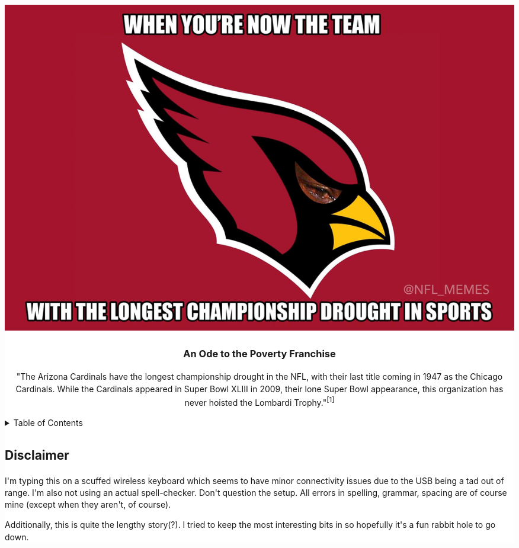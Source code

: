 <a name="top"></a>
<div align="center">
  <a href="https://www.reddit.com/r/ArizonaSportsHell/">
    <img src="assets\oof.jpg" alt="Unlucky" >
  </a>
<h3 align="center">An Ode to the Poverty Franchise</h3>
  <p align="center">
    "The Arizona Cardinals have the longest championship drought in the NFL, with their last title coming in 1947 as the Chicago Cardinals. While the Cardinals appeared in Super Bowl XLIII in 2009, their lone Super Bowl appearance, this organization has never hoisted the Lombardi Trophy."<sup>[1]</sup>
    <br />
  </p>
</div>

<details><summary>Table of Contents</summary></details>

## Disclaimer 

I'm typing this on a scuffed wireless keyboard which seems to have minor connectivity issues due to the USB being a tad out of range. I'm also not using an actual spell-checker. Don't question the setup. All errors in spelling, grammar, spacing are of course mine (except when they aren't, of course).

Additionally, this is quite the lengthy story(?). I tried to keep the most interesting bits in so hopefully it's a fun rabbit hole to go down. 
